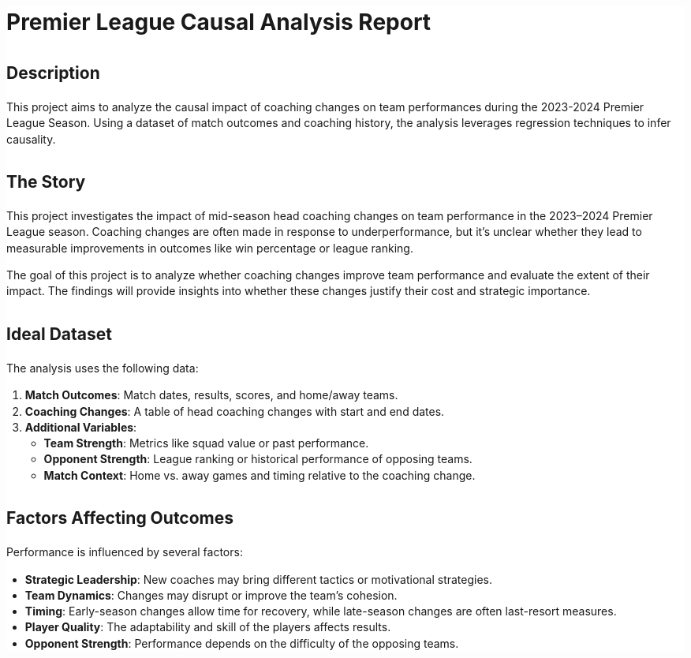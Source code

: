 # Premier League Causal Analysis Report


## Description

This project aims to analyze the causal impact of coaching changes on
team performances during the 2023-2024 Premier League Season. Using a
dataset of match outcomes and coaching history, the analysis leverages
regression techniques to infer causality.

## The Story

This project investigates the impact of mid-season head coaching changes
on team performance in the 2023–2024 Premier League season. Coaching
changes are often made in response to underperformance, but it’s unclear
whether they lead to measurable improvements in outcomes like win
percentage or league ranking.

The goal of this project is to analyze whether coaching changes improve
team performance and evaluate the extent of their impact. The findings
will provide insights into whether these changes justify their cost and
strategic importance.

## Ideal Dataset

The analysis uses the following data:

1.  **Match Outcomes**: Match dates, results, scores, and home/away
    teams.
2.  **Coaching Changes**: A table of head coaching changes with start
    and end dates.
3.  **Additional Variables**:
    - **Team Strength**: Metrics like squad value or past performance.
    - **Opponent Strength**: League ranking or historical performance of
      opposing teams.
    - **Match Context**: Home vs. away games and timing relative to the
      coaching change.

## Factors Affecting Outcomes

Performance is influenced by several factors:

- **Strategic Leadership**: New coaches may bring different tactics or
  motivational strategies.
- **Team Dynamics**: Changes may disrupt or improve the team’s cohesion.
- **Timing**: Early-season changes allow time for recovery, while
  late-season changes are often last-resort measures.
- **Player Quality**: The adaptability and skill of the players affects
  results.
- **Opponent Strength**: Performance depends on the difficulty of the
  opposing teams.
